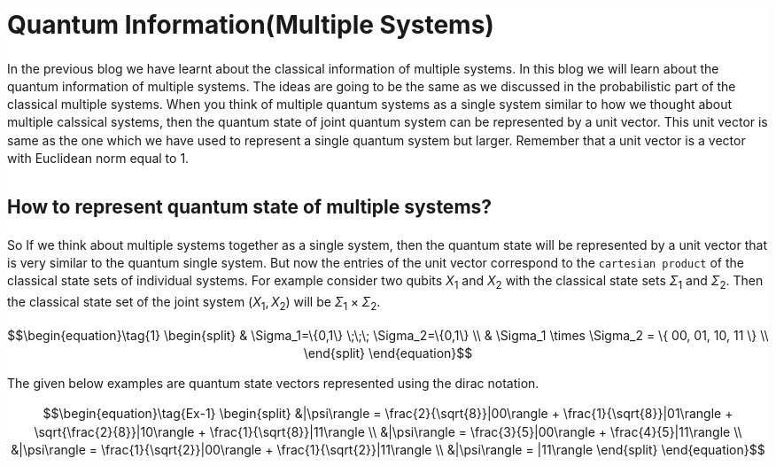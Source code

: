 # Quantum Information(Multiple Systems)

In the previous blog we have learnt about the classical information of multiple systems. In this blog we will learn about the quantum information of multiple systems. The ideas are going to be the same as we discussed in the probabilistic part of the classical multiple systems. When you think of multiple quantum systems as a single system similar to how we thought about multiple calssical systems, then the quantum state of joint quantum system can be represented by a unit vector. This unit vector is same as the one which we have used to represent a single quantum system but larger. Remember that a unit vector is a vector with Euclidean norm equal to 1.

## How to represent quantum state of multiple systems?

So If we think about multiple systems together as a single system, then the quantum state will be represented by a unit vector that is very similar to the quantum single system. But now the entries of the unit vector correspond to the `cartesian product` of the classical state sets of individual systems. For example consider two qubits $X_1$ and $X_2$ with the classical state sets $\Sigma_1$ and $\Sigma_2$. Then the classical state set of the joint system $(X_1, X_2)$ will be $\Sigma_1 \times \Sigma_2$.

```math
\begin{equation}\tag{1}
\begin{split}
& \Sigma_1=\{0,1\}  \;\;\; \Sigma_2=\{0,1\} \\
& \Sigma_1 \times \Sigma_2 = \{ 00, 01, 10, 11 \} \\
\end{split}
\end{equation}
```

The given below examples are quantum state vectors represented using the dirac notation.

```math
\begin{equation}\tag{Ex-1}
\begin{split}
&|\psi\rangle = 
\frac{2}{\sqrt{8}}|00\rangle +
\frac{1}{\sqrt{8}}|01\rangle +
\sqrt{\frac{2}{8}}|10\rangle +
\frac{1}{\sqrt{8}}|11\rangle \\

&|\psi\rangle = 
\frac{3}{5}|00\rangle +
\frac{4}{5}|11\rangle \\

&|\psi\rangle = 
\frac{1}{\sqrt{2}}|00\rangle +
\frac{1}{\sqrt{2}}|11\rangle \\

&|\psi\rangle = |11\rangle

\end{split}
\end{equation}
```

